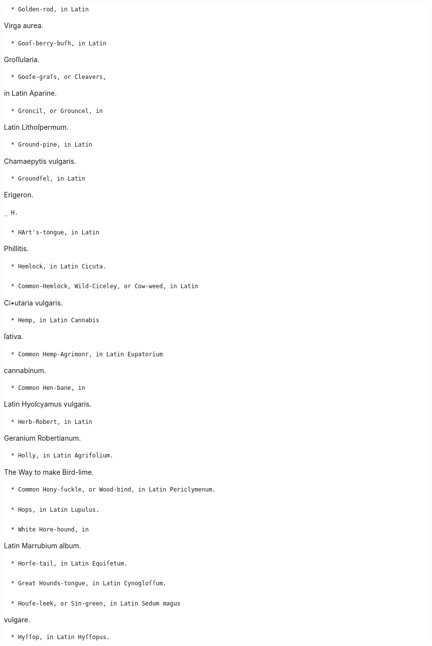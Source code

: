       * Golden-rod, in Latin
Virga aurea.

      * Gooſ-berry-buſh, in Latin
Groſſularia.

      * Gooſe-graſs, or Cleavers,
in Latin Aparine.

      * Groncil, or Grouncel, in
Latin Lithoſpermum.

      * Ground-pine, in Latin
Chamaepytis vulgaris.

      * Groundſel, in Latin
Erigeron.

    _ H.

      * HArt's-tongue, in Latin
Phillitis.

      * Hemlock, in Latin Cicuta.

      * Common-Hemlock, Wild-Ciceley, or Cow-weed, in Latin
Ci•utaria vulgaris.

      * Hemp, in Latin Cannabis
ſativa.

      * Common Hemp-Agrimonr, in Latin Eupatorium
cannabinum.

      * Common Hen-bane, in
Latin Hyoſcyamus vulgaris.

      * Herb-Robert, in Latin
Geranium Robertianum.

      * Holly, in Latin Agrifolium.

The Way to make
Bird-lime.

      * Common Hony-ſuckle, or Wood-bind, in Latin Periclymenum.

      * Hops, in Latin Lupulus.

      * White Hore-hound, in
Latin Marrubium album.

      * Horſe-tail, in Latin Equiſetum.

      * Great Hounds-tongue, in Latin Cynogloſſum.

      * Houſe-leek, or Sin-green, in Latin Sedum magus
vulgare.

      * Hyſſop, in Latin Hyſſopus.
